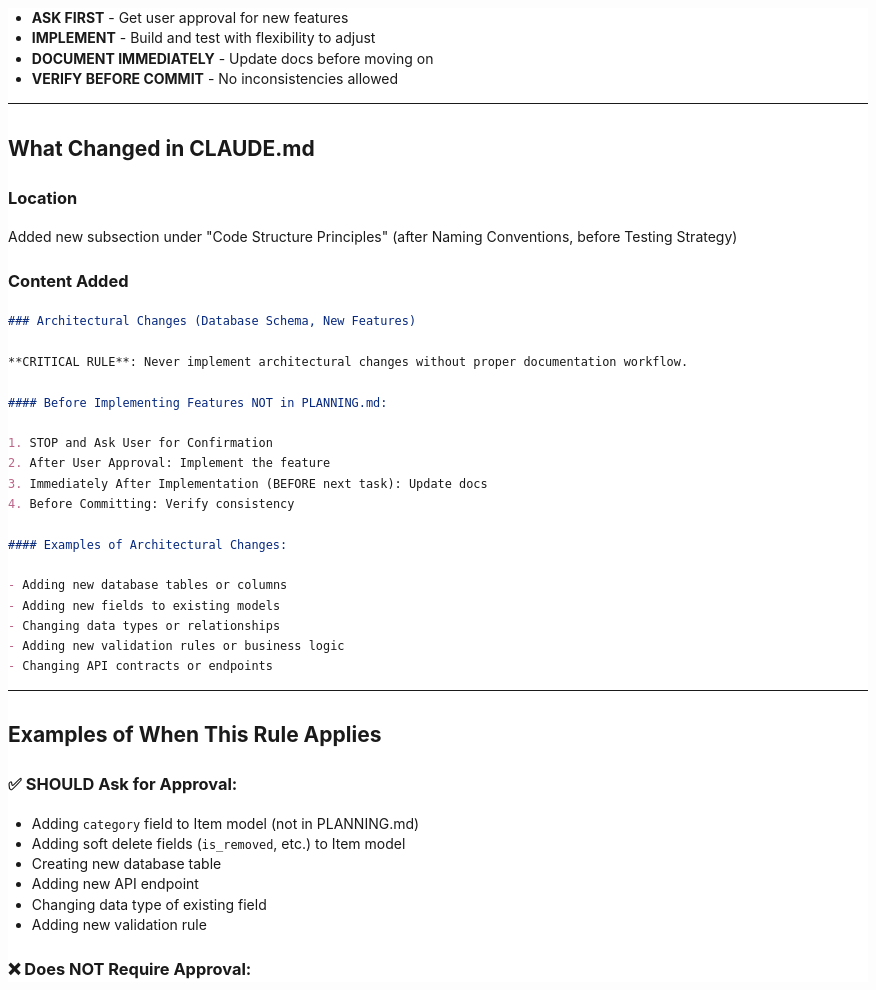 - **ASK FIRST** - Get user approval for new features
- **IMPLEMENT** - Build and test with flexibility to adjust
- **DOCUMENT IMMEDIATELY** - Update docs before moving on
- **VERIFY BEFORE COMMIT** - No inconsistencies allowed

---

## What Changed in CLAUDE.md

### Location

Added new subsection under "Code Structure Principles" (after Naming Conventions, before Testing Strategy)

### Content Added

```markdown
### Architectural Changes (Database Schema, New Features)

**CRITICAL RULE**: Never implement architectural changes without proper documentation workflow.

#### Before Implementing Features NOT in PLANNING.md:

1. STOP and Ask User for Confirmation
2. After User Approval: Implement the feature
3. Immediately After Implementation (BEFORE next task): Update docs
4. Before Committing: Verify consistency

#### Examples of Architectural Changes:

- Adding new database tables or columns
- Adding new fields to existing models
- Changing data types or relationships
- Adding new validation rules or business logic
- Changing API contracts or endpoints
```

---

## Examples of When This Rule Applies

### ✅ SHOULD Ask for Approval:

- Adding `category` field to Item model (not in PLANNING.md)
- Adding soft delete fields (`is_removed`, etc.) to Item model
- Creating new database table
- Adding new API endpoint
- Changing data type of existing field
- Adding new validation rule

### ❌ Does NOT Require Approval:
